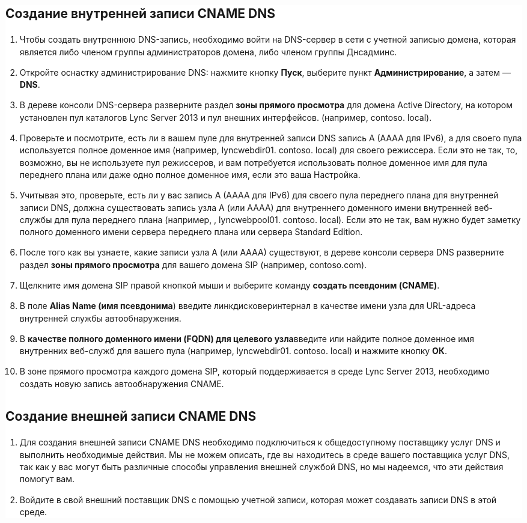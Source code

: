 <div>

## <a name="creating-an-internal-dns-cname-record"></a>Создание внутренней записи CNAME DNS

1.  Чтобы создать внутреннюю DNS-запись, необходимо войти на DNS-сервер в сети с учетной записью домена, которая является либо членом группы администраторов домена, либо членом группы Днсадминс.

2.  Откройте оснастку администрирование DNS: нажмите кнопку **Пуск**, выберите пункт **Администрирование**, а затем — **DNS**.

3.  В дереве консоли DNS-сервера разверните раздел **зоны прямого просмотра** для домена Active Directory, на котором установлен пул каталогов Lync Server 2013 и пул внешних интерфейсов. (например, contoso. local).

4.  Проверьте и посмотрите, есть ли в вашем пуле для внутренней записи DNS запись A (AAAA для IPv6), а для своего пула используется полное доменное имя (например, lyncwebdir01. contoso. local) для своего режиссера. Если это не так, то, возможно, вы не используете пул режиссеров, и вам потребуется использовать полное доменное имя для пула переднего плана или даже одно полное доменное имя, если это ваша Настройка.

5.  Учитывая это, проверьте, есть ли у вас запись A (AAAA для IPv6) для своего пула переднего плана для внутренней записи DNS, должна существовать запись узла A (или AAAA) для внутреннего доменного имени внутренней веб-службы для пула переднего плана (например, , lyncwebpool01. contoso. local). Если это не так, вам нужно будет заметку полного доменного имени сервера переднего плана или сервера Standard Edition.

6.  После того как вы узнаете, какие записи узла A (или AAAA) существуют, в дереве консоли сервера DNS разверните раздел **зоны прямого просмотра** для вашего домена SIP (например, contoso.com).

7.  Щелкните имя домена SIP правой кнопкой мыши и выберите команду **создать псевдоним (CNAME)**.

8.  В поле **Alias Name (имя псевдонима**) введите линкдисковеринтернал в качестве имени узла для URL-адреса внутренней службы автообнаружения.

9.  В **качестве полного доменного имени (FQDN) для целевого узла**введите или найдите полное доменное имя внутренних веб-служб для вашего пула (например, lyncwebdir01. contoso. local) и нажмите кнопку **ОК**.

10. В зоне прямого просмотра каждого домена SIP, который поддерживается в среде Lync Server 2013, необходимо создать новую запись автообнаружения CNAME.

</div>

<div>

## <a name="creating-an-external-dns-cname-record"></a>Создание внешней записи CNAME DNS

1.  Для создания внешней записи CNAME DNS необходимо подключиться к общедоступному поставщику услуг DNS и выполнить необходимые действия. Мы не можем описать, где вы находитесь в среде вашего поставщика услуг DNS, так как у вас могут быть различные способы управления внешней службой DNS, но мы надеемся, что эти действия помогут вам.

2.  Войдите в свой внешний поставщик DNS с помощью учетной записи, которая может создавать записи DNS в этой среде.
